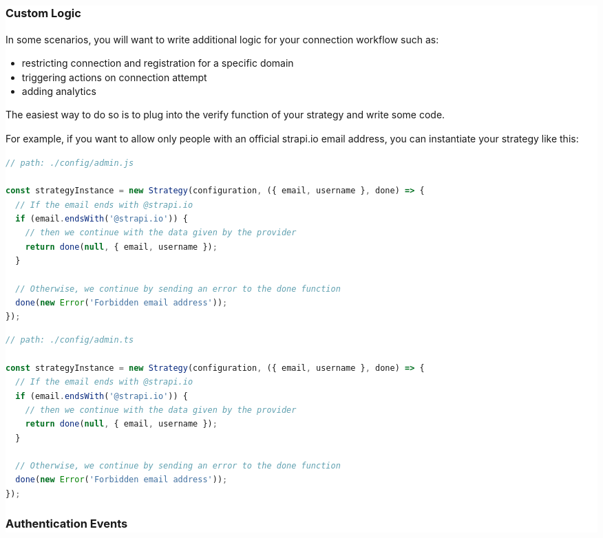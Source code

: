 ### Custom Logic

In some scenarios, you will want to write additional logic for your connection workflow such as:

- restricting connection and registration for a specific domain
- triggering actions on connection attempt
- adding analytics

The easiest way to do so is to plug into the verify function of your strategy and write some code.

For example, if you want to allow only people with an official strapi.io email address, you can instantiate your strategy like this:

<code-group>
<code-block title="JAVASCRIPT">

```javascript
// path: ./config/admin.js

const strategyInstance = new Strategy(configuration, ({ email, username }, done) => {
  // If the email ends with @strapi.io
  if (email.endsWith('@strapi.io')) {
    // then we continue with the data given by the provider
    return done(null, { email, username });
  }

  // Otherwise, we continue by sending an error to the done function
  done(new Error('Forbidden email address'));
});
```


</code-block>

<code-block title="TYPESCRIPT">

```javascript
// path: ./config/admin.ts

const strategyInstance = new Strategy(configuration, ({ email, username }, done) => {
  // If the email ends with @strapi.io
  if (email.endsWith('@strapi.io')) {
    // then we continue with the data given by the provider
    return done(null, { email, username });
  }

  // Otherwise, we continue by sending an error to the done function
  done(new Error('Forbidden email address'));
});
```


</code-block>
</code-group>


### Authentication Events
